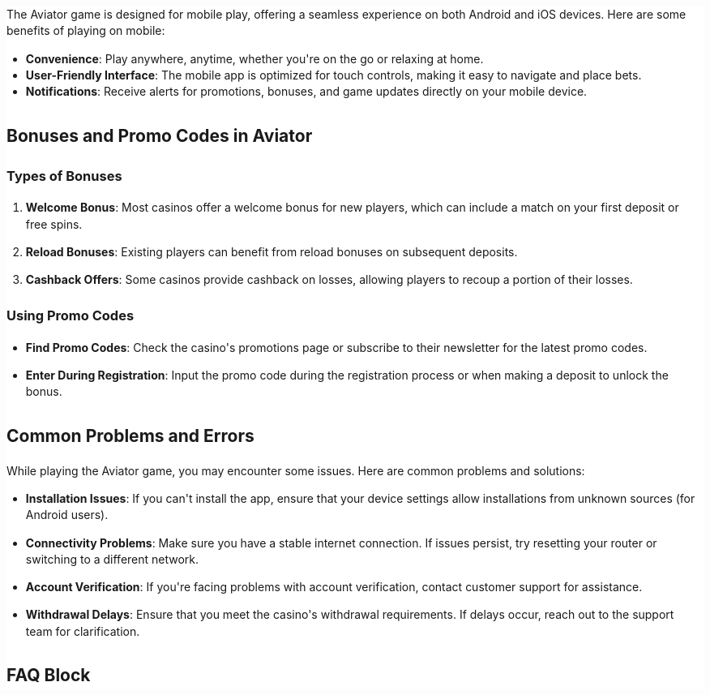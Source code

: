 The Aviator game is designed for mobile play, offering a seamless
experience on both Android and iOS devices. Here are some benefits of
playing on mobile:

-   **Convenience**: Play anywhere, anytime, whether you\'re on the go
    or relaxing at home.
-   **User-Friendly Interface**: The mobile app is optimized for touch
    controls, making it easy to navigate and place bets.
-   **Notifications**: Receive alerts for promotions, bonuses, and game
    updates directly on your mobile device.

## Bonuses and Promo Codes in Aviator

### Types of Bonuses

1.  **Welcome Bonus**: Most casinos offer a welcome bonus for new
    players, which can include a match on your first deposit or free
    spins.

2.  **Reload Bonuses**: Existing players can benefit from reload bonuses
    on subsequent deposits.

3.  **Cashback Offers**: Some casinos provide cashback on losses,
    allowing players to recoup a portion of their losses.

### Using Promo Codes

-   **Find Promo Codes**: Check the casino\'s promotions page or
    subscribe to their newsletter for the latest promo codes.

-   **Enter During Registration**: Input the promo code during the
    registration process or when making a deposit to unlock the bonus.

## Common Problems and Errors

While playing the Aviator game, you may encounter some issues. Here are
common problems and solutions:

-   **Installation Issues**: If you can't install the app, ensure that
    your device settings allow installations from unknown sources (for
    Android users).

-   **Connectivity Problems**: Make sure you have a stable internet
    connection. If issues persist, try resetting your router or
    switching to a different network.

-   **Account Verification**: If you\'re facing problems with account
    verification, contact customer support for assistance.

-   **Withdrawal Delays**: Ensure that you meet the casino's withdrawal
    requirements. If delays occur, reach out to the support team for
    clarification.

## FAQ Block
